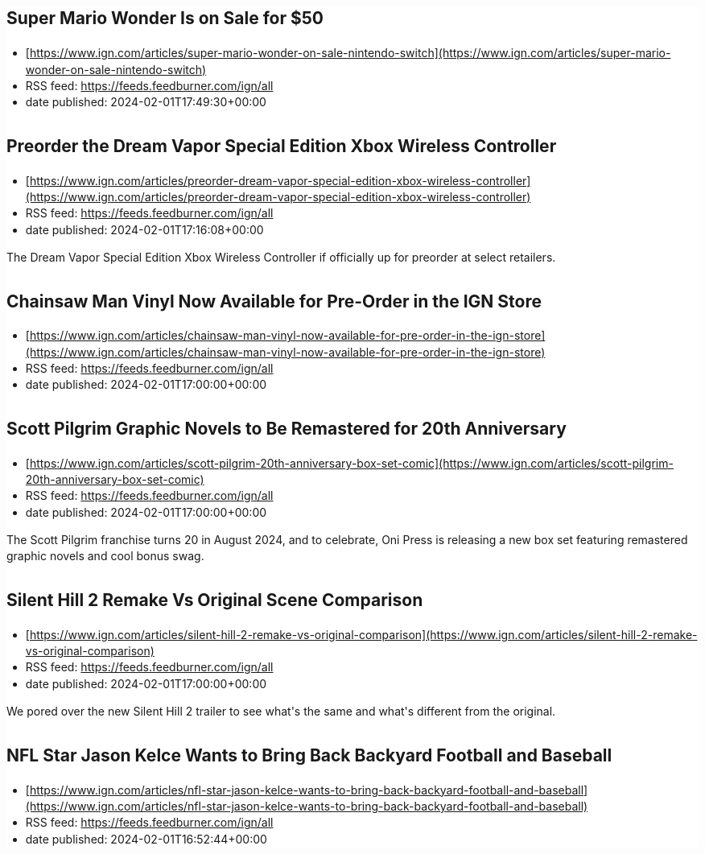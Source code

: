 ## Super Mario Wonder Is on Sale for $50
 - [https://www.ign.com/articles/super-mario-wonder-on-sale-nintendo-switch](https://www.ign.com/articles/super-mario-wonder-on-sale-nintendo-switch)
 - RSS feed: https://feeds.feedburner.com/ign/all
 - date published: 2024-02-01T17:49:30+00:00



## Preorder the Dream Vapor Special Edition Xbox Wireless Controller
 - [https://www.ign.com/articles/preorder-dream-vapor-special-edition-xbox-wireless-controller](https://www.ign.com/articles/preorder-dream-vapor-special-edition-xbox-wireless-controller)
 - RSS feed: https://feeds.feedburner.com/ign/all
 - date published: 2024-02-01T17:16:08+00:00

The Dream Vapor Special Edition Xbox Wireless Controller if officially up for preorder at select retailers.

## Chainsaw Man Vinyl Now Available for Pre-Order in the IGN Store
 - [https://www.ign.com/articles/chainsaw-man-vinyl-now-available-for-pre-order-in-the-ign-store](https://www.ign.com/articles/chainsaw-man-vinyl-now-available-for-pre-order-in-the-ign-store)
 - RSS feed: https://feeds.feedburner.com/ign/all
 - date published: 2024-02-01T17:00:00+00:00



## Scott Pilgrim Graphic Novels to Be Remastered for 20th Anniversary
 - [https://www.ign.com/articles/scott-pilgrim-20th-anniversary-box-set-comic](https://www.ign.com/articles/scott-pilgrim-20th-anniversary-box-set-comic)
 - RSS feed: https://feeds.feedburner.com/ign/all
 - date published: 2024-02-01T17:00:00+00:00

The Scott Pilgrim franchise turns 20 in August 2024, and to celebrate, Oni Press is releasing a new box set featuring remastered graphic novels and cool bonus swag.

## Silent Hill 2 Remake Vs Original Scene Comparison
 - [https://www.ign.com/articles/silent-hill-2-remake-vs-original-comparison](https://www.ign.com/articles/silent-hill-2-remake-vs-original-comparison)
 - RSS feed: https://feeds.feedburner.com/ign/all
 - date published: 2024-02-01T17:00:00+00:00

We pored over the new Silent Hill 2 trailer to see what's the same and what's different from the original.

## NFL Star Jason Kelce Wants to Bring Back Backyard Football and Baseball
 - [https://www.ign.com/articles/nfl-star-jason-kelce-wants-to-bring-back-backyard-football-and-baseball](https://www.ign.com/articles/nfl-star-jason-kelce-wants-to-bring-back-backyard-football-and-baseball)
 - RSS feed: https://feeds.feedburner.com/ign/all
 - date published: 2024-02-01T16:52:44+00:00
